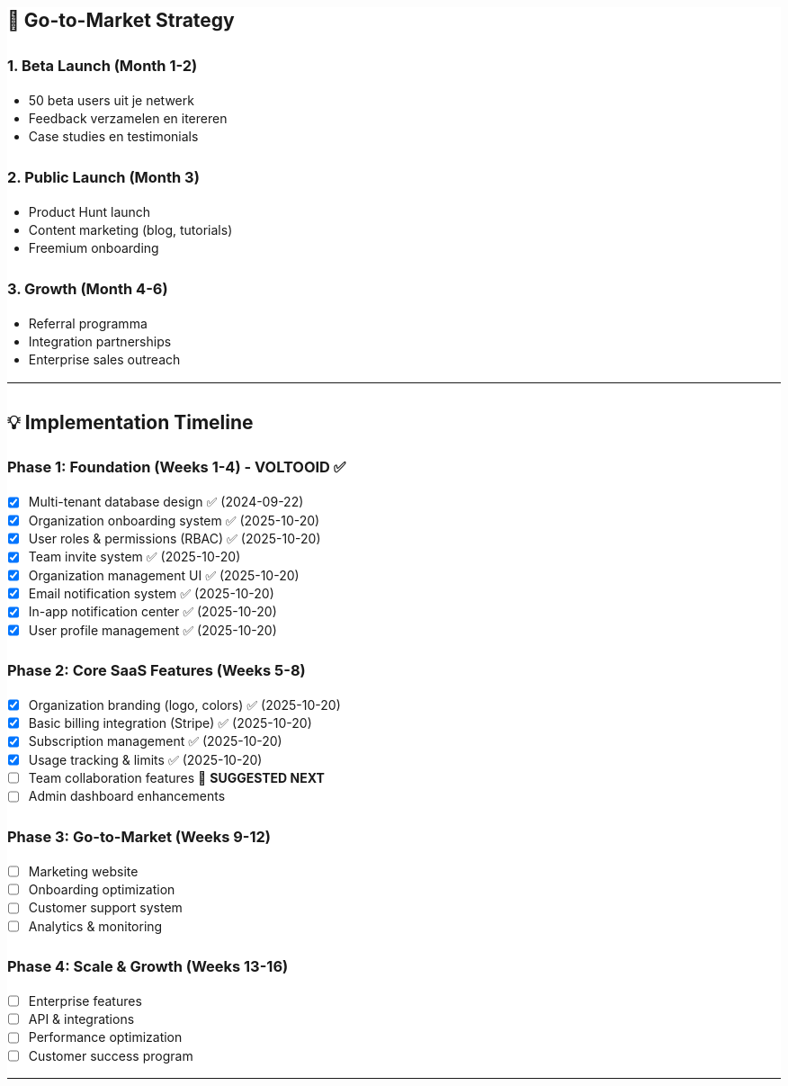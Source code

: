 
## 🚀 **Go-to-Market Strategy**

### **1. Beta Launch (Month 1-2)**
- 50 beta users uit je netwerk
- Feedback verzamelen en itereren
- Case studies en testimonials

### **2. Public Launch (Month 3)**
- Product Hunt launch
- Content marketing (blog, tutorials)
- Freemium onboarding

### **3. Growth (Month 4-6)**
- Referral programma
- Integration partnerships
- Enterprise sales outreach

---

## 💡 **Implementation Timeline**

### **Phase 1: Foundation (Weeks 1-4) - VOLTOOID ✅**
- [x] Multi-tenant database design ✅ (2024-09-22)
- [x] Organization onboarding system ✅ (2025-10-20)
- [x] User roles & permissions (RBAC) ✅ (2025-10-20)
- [x] Team invite system ✅ (2025-10-20)
- [x] Organization management UI ✅ (2025-10-20)
- [x] Email notification system ✅ (2025-10-20)
- [x] In-app notification center ✅ (2025-10-20)
- [x] User profile management ✅ (2025-10-20)

### **Phase 2: Core SaaS Features (Weeks 5-8)**
- [x] Organization branding (logo, colors) ✅ (2025-10-20)
- [x] Basic billing integration (Stripe) ✅ (2025-10-20)
- [x] Subscription management ✅ (2025-10-20)
- [x] Usage tracking & limits ✅ (2025-10-20)
- [ ] Team collaboration features 🔄 **SUGGESTED NEXT**
- [ ] Admin dashboard enhancements

### **Phase 3: Go-to-Market (Weeks 9-12)**
- [ ] Marketing website
- [ ] Onboarding optimization
- [ ] Customer support system
- [ ] Analytics & monitoring

### **Phase 4: Scale & Growth (Weeks 13-16)**
- [ ] Enterprise features
- [ ] API & integrations
- [ ] Performance optimization
- [ ] Customer success program

---
